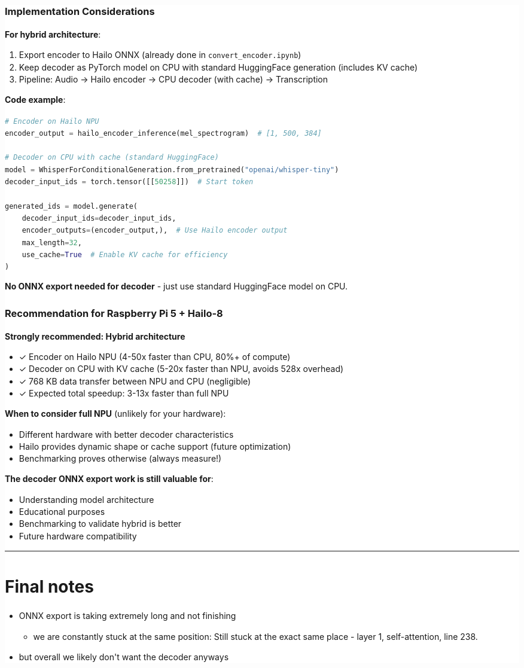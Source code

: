 ### Implementation Considerations

**For hybrid architecture**:
1. Export encoder to Hailo ONNX (already done in `convert_encoder.ipynb`)
2. Keep decoder as PyTorch model on CPU with standard HuggingFace generation (includes KV cache)
3. Pipeline: Audio → Hailo encoder → CPU decoder (with cache) → Transcription

**Code example**:
```python
# Encoder on Hailo NPU
encoder_output = hailo_encoder_inference(mel_spectrogram)  # [1, 500, 384]

# Decoder on CPU with cache (standard HuggingFace)
model = WhisperForConditionalGeneration.from_pretrained("openai/whisper-tiny")
decoder_input_ids = torch.tensor([[50258]])  # Start token

generated_ids = model.generate(
    decoder_input_ids=decoder_input_ids,
    encoder_outputs=(encoder_output,),  # Use Hailo encoder output
    max_length=32,
    use_cache=True  # Enable KV cache for efficiency
)
```

**No ONNX export needed for decoder** - just use standard HuggingFace model on CPU.

### Recommendation for Raspberry Pi 5 + Hailo-8

**Strongly recommended: Hybrid architecture**
- ✓ Encoder on Hailo NPU (4-50x faster than CPU, 80%+ of compute)
- ✓ Decoder on CPU with KV cache (5-20x faster than NPU, avoids 528x overhead)
- ✓ 768 KB data transfer between NPU and CPU (negligible)
- ✓ Expected total speedup: 3-13x faster than full NPU

**When to consider full NPU** (unlikely for your hardware):
- Different hardware with better decoder characteristics
- Hailo provides dynamic shape or cache support (future optimization)
- Benchmarking proves otherwise (always measure!)

**The decoder ONNX export work is still valuable for**:
- Understanding model architecture
- Educational purposes
- Benchmarking to validate hybrid is better
- Future hardware compatibility

---


# Final notes

* ONNX export is taking extremely long and not finishing
    * we are constantly stuck at the same position: Still stuck at the exact same place - layer 1, self-attention, line 238.
    
* but overall we likely don't want the decoder anyways
